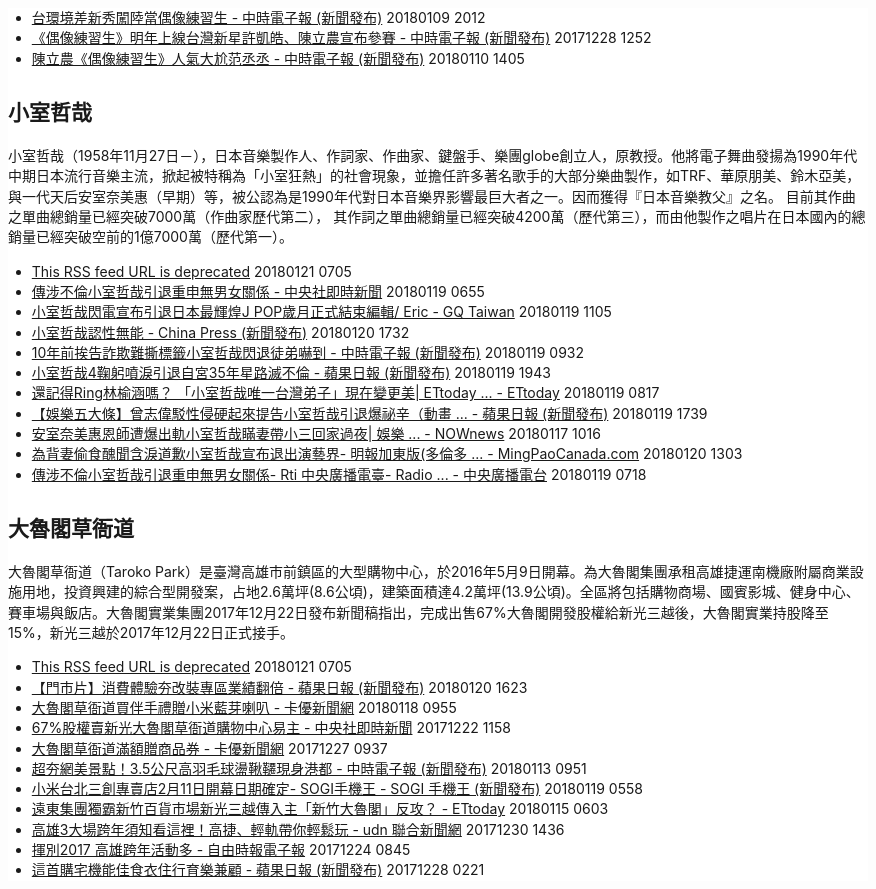 - [台環境差新秀闖陸當偶像練習生 - 中時電子報 (新聞發布)](http://www.chinatimes.com/newspapers/20180110000191-260308 "台環境差新秀闖陸當偶像練習生 - 中時電子報 (新聞發布)") 20180109 2012
- [《偶像練習生》明年上線台灣新星許凱皓、陳立農宣布參賽 - 中時電子報 (新聞發布)](http://www.chinatimes.com/realtimenews/20171228005296-260404 "《偶像練習生》明年上線台灣新星許凱皓、陳立農宣布參賽 - 中時電子報 (新聞發布)") 20171228 1252
- [陳立農《偶像練習生》人氣大尬范丞丞 - 中時電子報 (新聞發布)](http://www.chinatimes.com/realtimenews/20180110006885-260404 "陳立農《偶像練習生》人氣大尬范丞丞 - 中時電子報 (新聞發布)") 20180110 1405

## 小室哲哉

小室哲哉（1958年11月27日－），日本音樂製作人、作詞家、作曲家、鍵盤手、樂團globe創立人，原教授。他將電子舞曲發揚為1990年代中期日本流行音樂主流，掀起被特稱為「小室狂熱」的社會現象，並擔任許多著名歌手的大部分樂曲製作，如TRF、華原朋美、鈴木亞美，與一代天后安室奈美惠（早期）等，被公認為是1990年代對日本音樂界影響最巨大者之一。因而獲得『日本音樂教父』之名。
目前其作曲之單曲總銷量已經突破7000萬（作曲家歷代第二）， 其作詞之單曲總銷量已經突破4200萬（歷代第三），而由他製作之唱片在日本國內的總銷量已經突破空前的1億7000萬（歷代第一）。
- [This RSS feed URL is deprecated](0 "This RSS feed URL is deprecated") 20180121 0705
- [傳涉不倫小室哲哉引退重申無男女關係 - 中央社即時新聞](http://www.cna.com.tw/news/firstnews/201801195004-1.aspx "傳涉不倫小室哲哉引退重申無男女關係 - 中央社即時新聞") 20180119 0655
- [小室哲哉閃電宣布引退日本最輝煌J POP歲月正式結束編輯/ Eric - GQ Taiwan](https://www.gq.com.tw/entertainment/culture/content-34992.html "小室哲哉閃電宣布引退日本最輝煌J POP歲月正式結束編輯/ Eric - GQ Taiwan") 20180119 1105
- [小室哲哉認性無能 - China Press (新聞發布)](http://www.chinapress.com.my/20180120/%E5%B0%8F%E5%AE%A4%E5%93%B2%E5%93%89%E8%AA%8D%E6%80%A7%E7%84%A1%E8%83%BD/ "小室哲哉認性無能 - China Press (新聞發布)") 20180120 1732
- [10年前挨告詐欺難撕標籤小室哲哉閃退徒弟嚇到 - 中時電子報 (新聞發布)](http://www.chinatimes.com/realtimenews/20180119004581-260404 "10年前挨告詐欺難撕標籤小室哲哉閃退徒弟嚇到 - 中時電子報 (新聞發布)") 20180119 0932
- [小室哲哉4鞠躬噴淚引退自宮35年星路滅不倫 - 蘋果日報 (新聞發布)](https://tw.appledaily.com/entertainment/daily/20180120/37909070 "小室哲哉4鞠躬噴淚引退自宮35年星路滅不倫 - 蘋果日報 (新聞發布)") 20180119 1943
- [還記得Ring林榆涵嗎？ 「小室哲哉唯一台灣弟子」現在變更美| ETtoday ... - ETtoday](https://www.ettoday.net/news/20180119/1096406.htm "還記得Ring林榆涵嗎？ 「小室哲哉唯一台灣弟子」現在變更美| ETtoday ... - ETtoday") 20180119 0817
- [【娛樂五大條】曾志偉駁性侵硬起來提告小室哲哉引退爆祕辛（動畫 ... - 蘋果日報 (新聞發布)](https://tw.appledaily.com/new/realtime/20180120/1281942/ "【娛樂五大條】曾志偉駁性侵硬起來提告小室哲哉引退爆祕辛（動畫 ... - 蘋果日報 (新聞發布)") 20180119 1739
- [安室奈美惠恩師遭爆出軌小室哲哉瞞妻帶小三回家過夜| 娛樂 ... - NOWnews](https://www.nownews.com/news/20180117/2684893 "安室奈美惠恩師遭爆出軌小室哲哉瞞妻帶小三回家過夜| 娛樂 ... - NOWnews") 20180117 1016
- [為背妻偷食醜聞含淚道歉小室哲哉宣布退出演藝界- 明報加東版(多倫多 ... - MingPaoCanada.com](http://www.mingpaocanada.com/tor/htm/News/20180120/HK-maa1_r.htm "為背妻偷食醜聞含淚道歉小室哲哉宣布退出演藝界- 明報加東版(多倫多 ... - MingPaoCanada.com") 20180120 1303
- [傳涉不倫小室哲哉引退重申無男女關係- Rti 中央廣播電臺- Radio ... - 中央廣播電台](https://news.rti.org.tw/news/view/id/390998 "傳涉不倫小室哲哉引退重申無男女關係- Rti 中央廣播電臺- Radio ... - 中央廣播電台") 20180119 0718

## 大魯閣草衙道

大魯閣草衙道（Taroko Park）是臺灣高雄市前鎮區的大型購物中心，於2016年5月9日開幕。為大魯閣集團承租高雄捷運南機廠附屬商業設施用地，投資興建的綜合型開發案，占地2.6萬坪(8.6公頃)，建築面積達4.2萬坪(13.9公頃)。全區將包括購物商場、國賓影城、健身中心、賽車場與飯店。大魯閣實業集團2017年12月22日發布新聞稿指出，完成出售67%大魯閣開發股權給新光三越後，大魯閣實業持股降至15%，新光三越於2017年12月22日正式接手。
- [This RSS feed URL is deprecated](0 "This RSS feed URL is deprecated") 20180121 0705
- [【門市片】消費體驗夯改裝專區業績翻倍 - 蘋果日報 (新聞發布)](https://tw.appledaily.com/new/realtime/20180121/1282476/ "【門市片】消費體驗夯改裝專區業績翻倍 - 蘋果日報 (新聞發布)") 20180120 1623
- [大魯閣草衙道買伴手禮贈小米藍芽喇叭 - 卡優新聞網](http://www.cardu.com.tw/bonus/detail.php?16668 "大魯閣草衙道買伴手禮贈小米藍芽喇叭 - 卡優新聞網") 20180118 0955
- [67%股權賣新光大魯閣草衙道購物中心易主 - 中央社即時新聞](http://www.cna.com.tw/news/afe/201712220311-1.aspx "67%股權賣新光大魯閣草衙道購物中心易主 - 中央社即時新聞") 20171222 1158
- [大魯閣草衙道滿額贈商品券 - 卡優新聞網](http://www.cardu.com.tw/message/detail.php?35001 "大魯閣草衙道滿額贈商品券 - 卡優新聞網") 20171227 0937
- [超夯網美景點！3.5公尺高羽毛球盪鞦韆現身港都 - 中時電子報 (新聞發布)](http://www.chinatimes.com/realtimenews/20180113003036-260415 "超夯網美景點！3.5公尺高羽毛球盪鞦韆現身港都 - 中時電子報 (新聞發布)") 20180113 0951
- [小米台北三創專賣店2月11日開幕日期確定- SOGI手機王 - SOGI 手機王 (新聞發布)](https://www.sogi.com.tw/articles/xiaomi_home/6250422 "小米台北三創專賣店2月11日開幕日期確定- SOGI手機王 - SOGI 手機王 (新聞發布)") 20180119 0558
- [遠東集團獨霸新竹百貨市場新光三越傳入主「新竹大魯閣」反攻？ - ETtoday](https://www.ettoday.net/news/20180115/1093102.htm "遠東集團獨霸新竹百貨市場新光三越傳入主「新竹大魯閣」反攻？ - ETtoday") 20180115 0603
- [高雄3大場跨年須知看這裡！高捷、輕軌帶你輕鬆玩 - udn 聯合新聞網](https://udn.com/news/story/7327/2904195 "高雄3大場跨年須知看這裡！高捷、輕軌帶你輕鬆玩 - udn 聯合新聞網") 20171230 1436
- [揮別2017 高雄跨年活動多 - 自由時報電子報](http://news.ltn.com.tw/news/life/breakingnews/2292613 "揮別2017 高雄跨年活動多 - 自由時報電子報") 20171224 0845
- [這首購宅機能佳食衣住行育樂兼顧 - 蘋果日報 (新聞發布)](https://tw.appledaily.com/new/realtime/20171228/1267561/ "這首購宅機能佳食衣住行育樂兼顧 - 蘋果日報 (新聞發布)") 20171228 0221
